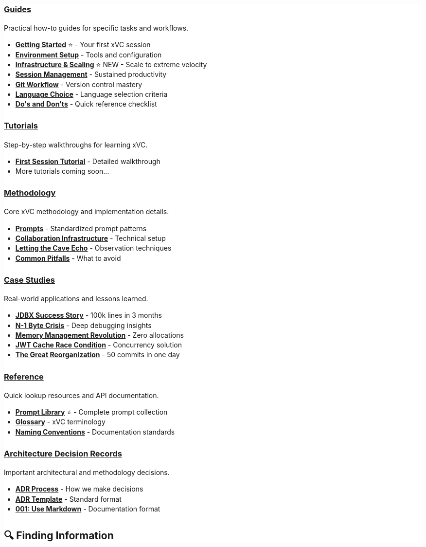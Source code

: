 ### [Guides](guides/)
Practical how-to guides for specific tasks and workflows.

- **[Getting Started](guides/getting-started.md)** ⭐ - Your first xVC session
- **[Environment Setup](guides/environment-setup.md)** - Tools and configuration
- **[Infrastructure & Scaling](guides/infrastructure-scaling.md)** ⭐ NEW - Scale to extreme velocity
- **[Session Management](guides/session-management.md)** - Sustained productivity
- **[Git Workflow](guides/git-workflow.md)** - Version control mastery
- **[Language Choice](guides/language-choice.md)** - Language selection criteria
- **[Do's and Don'ts](guides/dos-and-donts.md)** - Quick reference checklist

### [Tutorials](tutorials/)
Step-by-step walkthroughs for learning xVC.

- **[First Session Tutorial](tutorials/first-session.md)** - Detailed walkthrough
- More tutorials coming soon...

### [Methodology](methodology/)
Core xVC methodology and implementation details.

- **[Prompts](methodology/prompts.md)** - Standardized prompt patterns
- **[Collaboration Infrastructure](methodology/collaboration-infrastructure.md)** - Technical setup
- **[Letting the Cave Echo](methodology/letting-the-cave-echo.md)** - Observation techniques
- **[Common Pitfalls](methodology/pitfalls.md)** - What to avoid

### [Case Studies](case-studies/)
Real-world applications and lessons learned.

- **[JDBX Success Story](case-studies/jdbx-lessons.md)** - 100k lines in 3 months
- **[N-1 Byte Crisis](case-studies/n1-byte-crisis.md)** - Deep debugging insights
- **[Memory Management Revolution](case-studies/memory-management-revolution.md)** - Zero allocations
- **[JWT Cache Race Condition](case-studies/jwt-cache-race-condition.md)** - Concurrency solution
- **[The Great Reorganization](case-studies/great-reorganization.md)** - 50 commits in one day

### [Reference](reference/)
Quick lookup resources and API documentation.

- **[Prompt Library](reference/prompt-library.md)** ⭐ - Complete prompt collection
- **[Glossary](reference/glossary.md)** - xVC terminology
- **[Naming Conventions](reference/naming-conventions.md)** - Documentation standards

### [Architecture Decision Records](adr/)
Important architectural and methodology decisions.

- **[ADR Process](adr/README.md)** - How we make decisions
- **[ADR Template](adr/template.md)** - Standard format
- **[001: Use Markdown](adr/0001-use-markdown-for-docs.md)** - Documentation format

## 🔍 Finding Information

